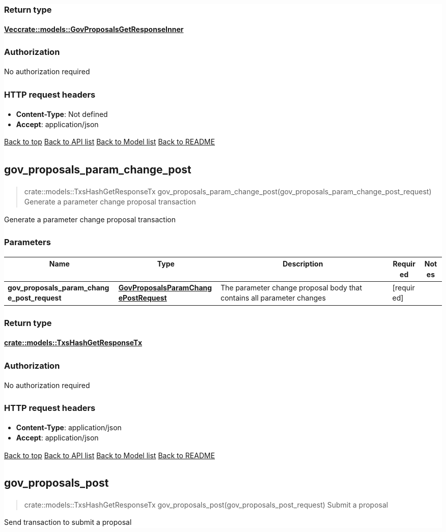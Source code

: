 ### Return type

[**Vec<crate::models::GovProposalsGetResponseInner>**](_gov_proposals_get_response_inner.md)

### Authorization

No authorization required

### HTTP request headers

- **Content-Type**: Not defined
- **Accept**: application/json

[Back to top](#) [Back to API list](../README.md#documentation-for-api-endpoints) [Back to Model list](../README.md#documentation-for-models) [Back to README](../README.md)

## gov_proposals_param_change_post

> crate::models::TxsHashGetResponseTx gov_proposals_param_change_post(gov_proposals_param_change_post_request)
> Generate a parameter change proposal transaction

Generate a parameter change proposal transaction

### Parameters

| Name                                        | Type                                                                            | Description                                                            | Required   | Notes |
| ------------------------------------------- | ------------------------------------------------------------------------------- | ---------------------------------------------------------------------- | ---------- | ----- |
| **gov_proposals_param_change_post_request** | [**GovProposalsParamChangePostRequest**](GovProposalsParamChangePostRequest.md) | The parameter change proposal body that contains all parameter changes | [required] |

### Return type

[**crate::models::TxsHashGetResponseTx**](_txs__hash__get_response_tx.md)

### Authorization

No authorization required

### HTTP request headers

- **Content-Type**: application/json
- **Accept**: application/json

[Back to top](#) [Back to API list](../README.md#documentation-for-api-endpoints) [Back to Model list](../README.md#documentation-for-models) [Back to README](../README.md)

## gov_proposals_post

> crate::models::TxsHashGetResponseTx gov_proposals_post(gov_proposals_post_request)
> Submit a proposal

Send transaction to submit a proposal
